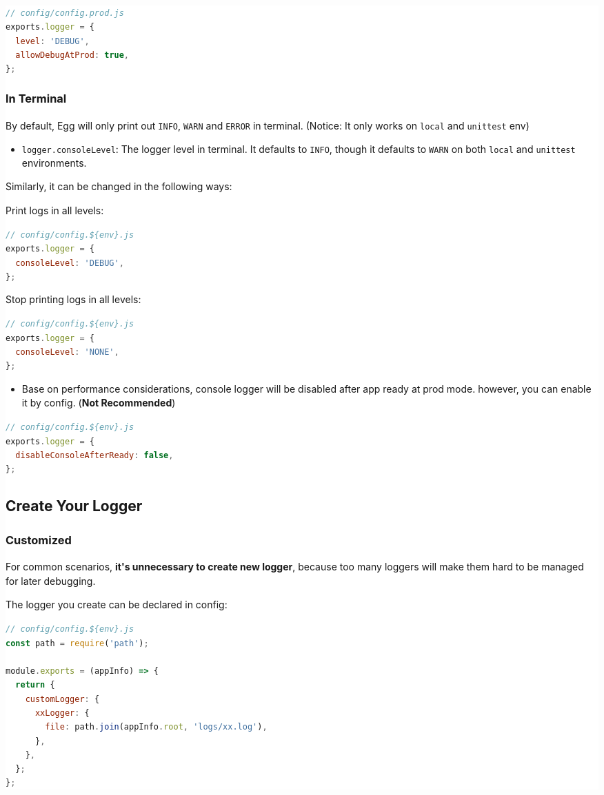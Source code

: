 ```js
// config/config.prod.js
exports.logger = {
  level: 'DEBUG',
  allowDebugAtProd: true,
};
```

### In Terminal

By default, Egg will only print out `INFO`, `WARN` and `ERROR` in terminal. (Notice: It only works on `local` and `unittest` env)

- `logger.consoleLevel`: The logger level in terminal. It defaults to `INFO`, though it defaults to `WARN` on both `local` and `unittest` environments.

Similarly, it can be changed in the following ways:

Print logs in all levels:

```js
// config/config.${env}.js
exports.logger = {
  consoleLevel: 'DEBUG',
};
```

Stop printing logs in all levels:

```js
// config/config.${env}.js
exports.logger = {
  consoleLevel: 'NONE',
};
```

- Base on performance considerations, console logger will be disabled after app ready at prod mode. however, you can enable it by config. (**Not Recommended**)

```js
// config/config.${env}.js
exports.logger = {
  disableConsoleAfterReady: false,
};
```

## Create Your Logger

### Customized

For common scenarios, **it's unnecessary to create new logger**, because too many loggers will make them hard to be managed for later debugging.

The logger you create can be declared in config:

```js
// config/config.${env}.js
const path = require('path');

module.exports = (appInfo) => {
  return {
    customLogger: {
      xxLogger: {
        file: path.join(appInfo.root, 'logs/xx.log'),
      },
    },
  };
};
```
